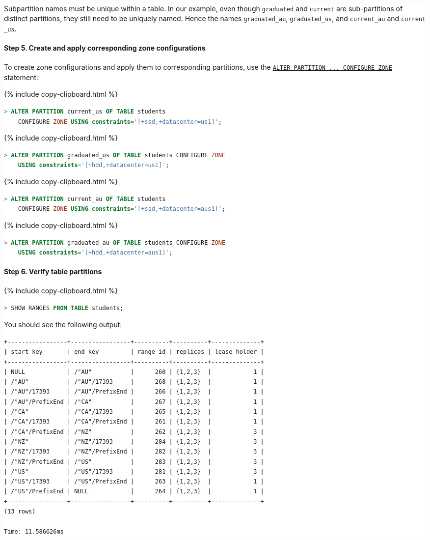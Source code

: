 Subpartition names must be unique within a table. In our example, even though `graduated` and `current` are sub-partitions of distinct partitions, they still need to be uniquely named. Hence the names `graduated_au`, `graduated_us`, and `current_au` and `current_us`.

#### Step 5. Create and apply corresponding zone configurations

To create zone configurations and apply them to corresponding partitions, use the [`ALTER PARTITION ... CONFIGURE ZONE`](configure-zone.html) statement:

{%  include copy-clipboard.html %}
~~~ sql
> ALTER PARTITION current_us OF TABLE students
    CONFIGURE ZONE USING constraints='[+ssd,+datacenter=us1]';
~~~

{%  include copy-clipboard.html %}
~~~ sql
> ALTER PARTITION graduated_us OF TABLE students CONFIGURE ZONE
    USING constraints='[+hdd,+datacenter=us1]';
~~~

{%  include copy-clipboard.html %}
~~~ sql
> ALTER PARTITION current_au OF TABLE students
    CONFIGURE ZONE USING constraints='[+ssd,+datacenter=aus1]';
~~~

{%  include copy-clipboard.html %}
~~~ sql
> ALTER PARTITION graduated_au OF TABLE students CONFIGURE ZONE
    USING constraints='[+hdd,+datacenter=aus1]';
~~~

#### Step 6. Verify table partitions

{%  include copy-clipboard.html %}
~~~ sql
> SHOW RANGES FROM TABLE students;
~~~

You should see the following output:

~~~
+-----------------+-----------------+----------+----------+--------------+
| start_key       | end_key         | range_id | replicas | lease_holder |
+-----------------+-----------------+----------+----------+--------------+
| NULL            | /"AU"           |      260 | {1,2,3}  |            1 |
| /"AU"           | /"AU"/17393     |      268 | {1,2,3}  |            1 |
| /"AU"/17393     | /"AU"/PrefixEnd |      266 | {1,2,3}  |            1 |
| /"AU"/PrefixEnd | /"CA"           |      267 | {1,2,3}  |            1 |
| /"CA"           | /"CA"/17393     |      265 | {1,2,3}  |            1 |
| /"CA"/17393     | /"CA"/PrefixEnd |      261 | {1,2,3}  |            1 |
| /"CA"/PrefixEnd | /"NZ"           |      262 | {1,2,3}  |            3 |
| /"NZ"           | /"NZ"/17393     |      284 | {1,2,3}  |            3 |
| /"NZ"/17393     | /"NZ"/PrefixEnd |      282 | {1,2,3}  |            3 |
| /"NZ"/PrefixEnd | /"US"           |      283 | {1,2,3}  |            3 |
| /"US"           | /"US"/17393     |      281 | {1,2,3}  |            3 |
| /"US"/17393     | /"US"/PrefixEnd |      263 | {1,2,3}  |            1 |
| /"US"/PrefixEnd | NULL            |      264 | {1,2,3}  |            1 |
+-----------------+-----------------+----------+----------+--------------+
(13 rows)

Time: 11.586626ms
~~~
